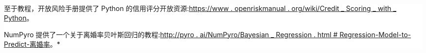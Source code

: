 至于教程，开放风险手册提供了 Python 的信用评分开放资源:[https://www . openriskmanual . org/wiki/Credit _ Scoring _ with _ Python](https://www.openriskmanual.org/wiki/Credit_Scoring_with_Python)。

NumPyro 提供了一个关于离婚率贝叶斯回归的教程:[http://pyro . ai/NumPyro/Bayesian _ Regression . html # Regression-Model-to-Predict-离婚率](http://pyro.ai/numpyro/bayesian_regression.html#Regression-Model-to-Predict-Divorce-Rate)。*